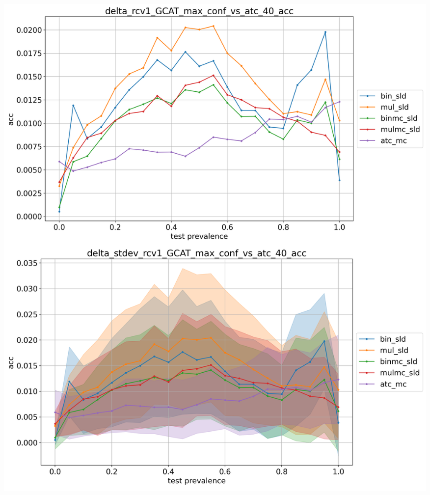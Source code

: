 ![plot_delta](plot/delta_rcv1_GCAT_max_conf_vs_atc_40_acc.png)
![plot_delta_stdev](plot/delta_stdev_rcv1_GCAT_max_conf_vs_atc_40_acc.png)